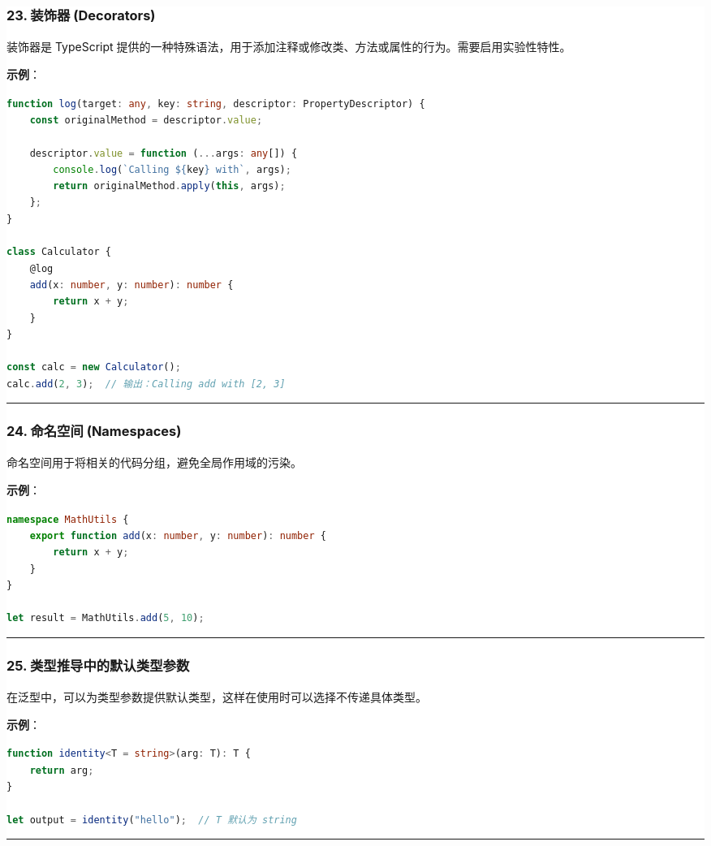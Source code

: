
### 23. **装饰器 (Decorators)**

装饰器是 TypeScript 提供的一种特殊语法，用于添加注释或修改类、方法或属性的行为。需要启用实验性特性。

**示例**：
```ts
function log(target: any, key: string, descriptor: PropertyDescriptor) {
    const originalMethod = descriptor.value;

    descriptor.value = function (...args: any[]) {
        console.log(`Calling ${key} with`, args);
        return originalMethod.apply(this, args);
    };
}

class Calculator {
    @log
    add(x: number, y: number): number {
        return x + y;
    }
}

const calc = new Calculator();
calc.add(2, 3);  // 输出：Calling add with [2, 3]
```

---

### 24. **命名空间 (Namespaces)**

命名空间用于将相关的代码分组，避免全局作用域的污染。

**示例**：
```ts
namespace MathUtils {
    export function add(x: number, y: number): number {
        return x + y;
    }
}

let result = MathUtils.add(5, 10);
```

---

### 25. **类型推导中的默认类型参数**

在泛型中，可以为类型参数提供默认类型，这样在使用时可以选择不传递具体类型。

**示例**：
```ts
function identity<T = string>(arg: T): T {
    return arg;
}

let output = identity("hello");  // T 默认为 string
```

---

[circleci-image]: https://img.shields.io/circleci/build/github/nestjs/nest/master?token=abc123def456
[circleci-url]: https://circleci.com/gh/nestjs/nest